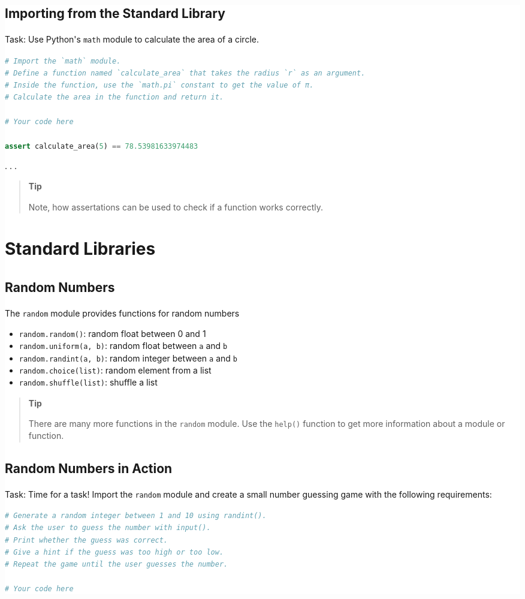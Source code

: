 ## Importing from the Standard Library

<span class="task">Task:</span> Use Python's `math` module to calculate the area of a circle.

``` python
# Import the `math` module.
# Define a function named `calculate_area` that takes the radius `r` as an argument.
# Inside the function, use the `math.pi` constant to get the value of π.
# Calculate the area in the function and return it.

# Your code here

assert calculate_area(5) == 78.53981633974483
```

. . .

> **Tip**
>
> Note, how assertations can be used to check if a function works correctly.

# <span class="flow">Standard Libraries</span>

## Random Numbers

The `random` module provides functions for random numbers

-   `random.random()`: random float between 0 and 1
-   `random.uniform(a, b)`: random float between `a` and `b`
-   `random.randint(a, b)`: random integer between `a` and `b`
-   `random.choice(list)`: random element from a list
-   `random.shuffle(list)`: shuffle a list

> **Tip**
>
> There are many more functions in the `random` module. Use the `help()` function to get more information about a module or function.

## Random Numbers in Action

<span class="task">Task:</span> Time for a task! Import the `random` module and create a <span class="highlight">small number guessing game</span> with the following requirements:

``` python
# Generate a random integer between 1 and 10 using randint().
# Ask the user to guess the number with input().
# Print whether the guess was correct.
# Give a hint if the guess was too high or too low.
# Repeat the game until the user guesses the number.

# Your code here
```
